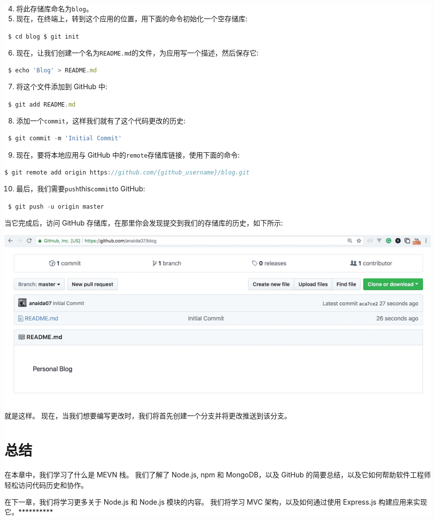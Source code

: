 4.  将此存储库命名为`blog`。
5.  现在，在终端上，转到这个应用的位置，用下面的命令初始化一个空存储库:

```js
 $ cd blog $ git init
```

6.  现在，让我们创建一个名为`README.md`的文件，为应用写一个描述，然后保存它:

```js
 $ echo 'Blog' > README.md 
```

7.  将这个文件添加到 GitHub 中:

```js
 $ git add README.md
```

8.  添加一个`commit`，这样我们就有了这个代码更改的历史:

```js
 $ git commit -m 'Initial Commit'
```

9.  现在，要将本地应用与 GitHub 中的`remote`存储库链接，使用下面的命令:

```js
$ git remote add origin https://github.com/{github_username}/blog.git
```

10.  最后，我们需要`push`this`commit`to GitHub:

```js
 $ git push -u origin master
```

当它完成后，访问 GitHub 存储库，在那里你会发现提交到我们的存储库的历史，如下所示:

![](img/95a1bce9-e60d-484a-a21c-f435eb23d0fb.png)

就是这样。 现在，当我们想要编写更改时，我们将首先创建一个分支并将更改推送到该分支。

# 总结

在本章中，我们学习了什么是 MEVN 栈。 我们了解了 Node.js, npm 和 MongoDB，以及 GitHub 的简要总结，以及它如何帮助软件工程师轻松访问代码历史和协作。

在下一章，我们将学习更多关于 Node.js 和 Node.js 模块的内容。 我们将学习 MVC 架构，以及如何通过使用 Express.js 构建应用来实现它。**********